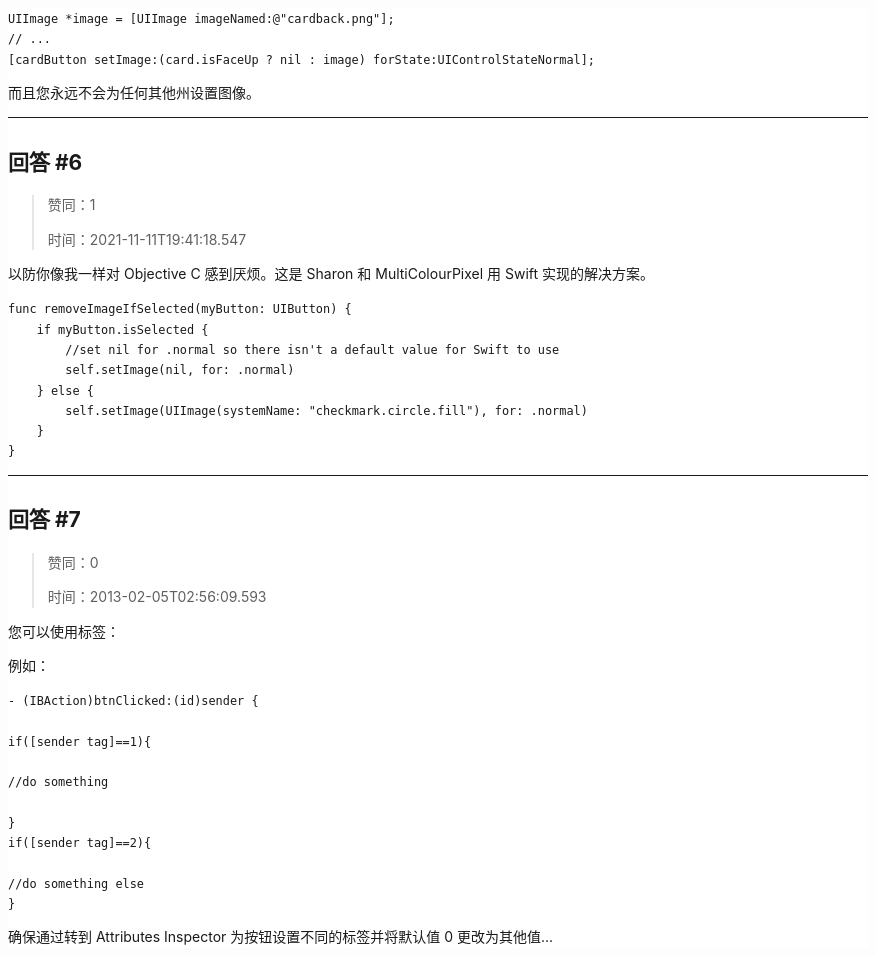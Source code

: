 ```
UIImage *image = [UIImage imageNamed:@"cardback.png"];
// ...
[cardButton setImage:(card.isFaceUp ? nil : image) forState:UIControlStateNormal]; 
```

而且您永远不会为任何其他州设置图像。

* * *

## 回答 #6

> 赞同：1
> 
> 时间：2021-11-11T19:41:18.547

以防你像我一样对 Objective C 感到厌烦。这是 Sharon 和 MultiColourPixel 用 Swift 实现的解决方案。

```
func removeImageIfSelected(myButton: UIButton) {
    if myButton.isSelected {
        //set nil for .normal so there isn't a default value for Swift to use
        self.setImage(nil, for: .normal) 
    } else {
        self.setImage(UIImage(systemName: "checkmark.circle.fill"), for: .normal)
    }
} 
```

* * *

## 回答 #7

> 赞同：0
> 
> 时间：2013-02-05T02:56:09.593

您可以使用标签：

例如：

```
- (IBAction)btnClicked:(id)sender {

if([sender tag]==1){

//do something

}
if([sender tag]==2){

//do something else
} 
```

确保通过转到 Attributes Inspector 为按钮设置不同的标签并将默认值 0 更改为其他值...
